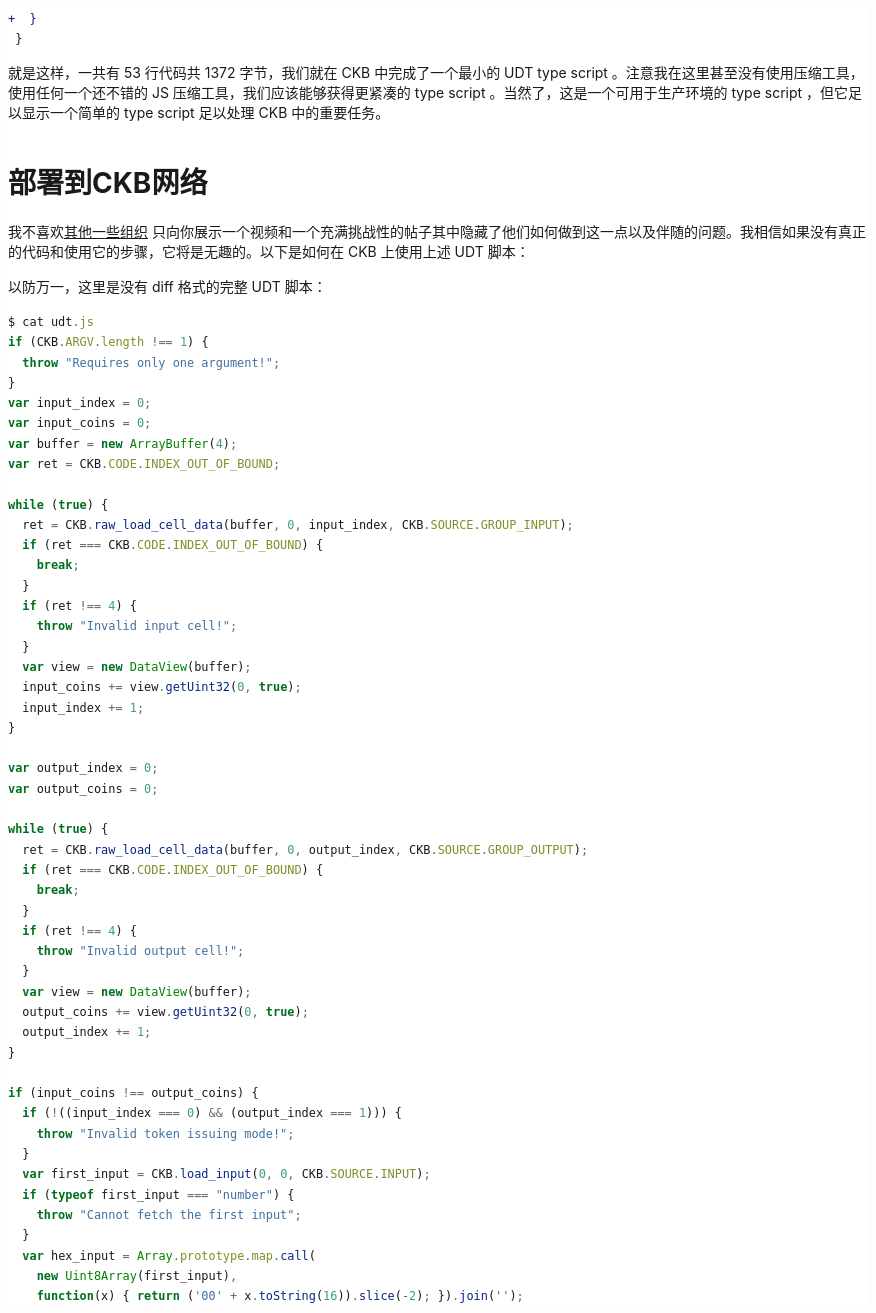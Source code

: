 ```diff
+  }
 }
```

就是这样，一共有 53 行代码共 1372 字节，我们就在 CKB 中完成了一个最小的 UDT type script 。注意我在这里甚至没有使用压缩工具，使用任何一个还不错的 JS 压缩工具，我们应该能够获得更紧凑的 type script 。当然了，这是一个可用于生产环境的 type script ，但它足以显示一个简单的 type script 足以处理 CKB 中的重要任务。

# 部署到CKB网络

我不喜欢[其他一些组织](https://hacks.mozilla.org/2019/09/debugging-webassembly-outside-of-the-browser/) 只向你展示一个视频和一个充满挑战性的帖子其中隐藏了他们如何做到这一点以及伴随的问题。我相信如果没有真正的代码和使用它的步骤，它将是无趣的。以下是如何在 CKB 上使用上述 UDT 脚本：

以防万一，这里是没有 diff 格式的完整 UDT 脚本：

```js
$ cat udt.js
if (CKB.ARGV.length !== 1) {
  throw "Requires only one argument!";
}
var input_index = 0;
var input_coins = 0;
var buffer = new ArrayBuffer(4);
var ret = CKB.CODE.INDEX_OUT_OF_BOUND;

while (true) {
  ret = CKB.raw_load_cell_data(buffer, 0, input_index, CKB.SOURCE.GROUP_INPUT);
  if (ret === CKB.CODE.INDEX_OUT_OF_BOUND) {
    break;
  }
  if (ret !== 4) {
    throw "Invalid input cell!";
  }
  var view = new DataView(buffer);
  input_coins += view.getUint32(0, true);
  input_index += 1;
}

var output_index = 0;
var output_coins = 0;

while (true) {
  ret = CKB.raw_load_cell_data(buffer, 0, output_index, CKB.SOURCE.GROUP_OUTPUT);
  if (ret === CKB.CODE.INDEX_OUT_OF_BOUND) {
    break;
  }
  if (ret !== 4) {
    throw "Invalid output cell!";
  }
  var view = new DataView(buffer);
  output_coins += view.getUint32(0, true);
  output_index += 1;
}

if (input_coins !== output_coins) {
  if (!((input_index === 0) && (output_index === 1))) {
    throw "Invalid token issuing mode!";
  }
  var first_input = CKB.load_input(0, 0, CKB.SOURCE.INPUT);
  if (typeof first_input === "number") {
    throw "Cannot fetch the first input";
  }
  var hex_input = Array.prototype.map.call(
    new Uint8Array(first_input),
    function(x) { return ('00' + x.toString(16)).slice(-2); }).join('');
```